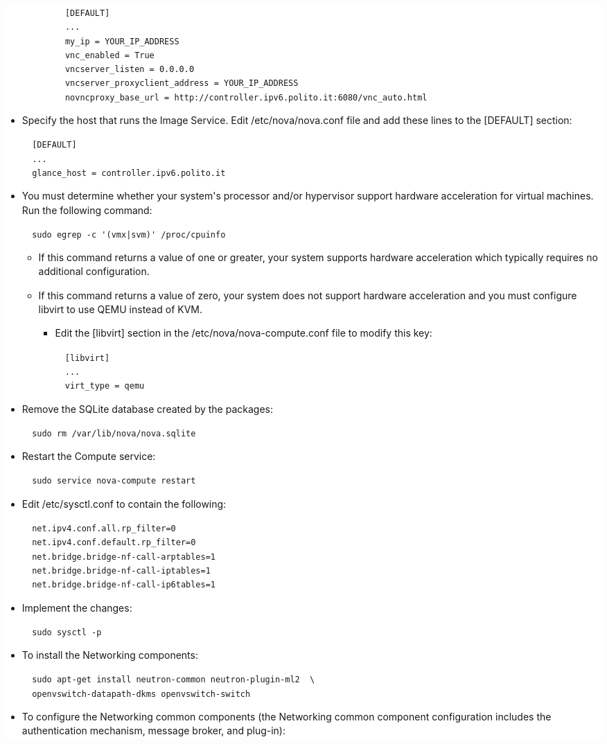                 [DEFAULT]
                ...
                my_ip = YOUR_IP_ADDRESS
                vnc_enabled = True
                vncserver_listen = 0.0.0.0
                vncserver_proxyclient_address = YOUR_IP_ADDRESS
                novncproxy_base_url = http://controller.ipv6.polito.it:6080/vnc_auto.html

- Specify the host that runs the Image Service. Edit /etc/nova/nova.conf file and add these lines to the [DEFAULT] section:
        
        [DEFAULT]
        ...
        glance_host = controller.ipv6.polito.it

- You must determine whether your system's processor and/or hypervisor support hardware acceleration for virtual machines.
Run the following command:

        sudo egrep -c '(vmx|svm)' /proc/cpuinfo

    - If this command returns a value of one or greater, your system supports hardware acceleration which typically requires no additional configuration.

    - If this command returns a value of zero, your system does not support hardware acceleration and you must configure libvirt to use QEMU instead of KVM.

        - Edit the [libvirt] section in the /etc/nova/nova-compute.conf file to modify this key:

                [libvirt]
                ...
                virt_type = qemu

- Remove the SQLite database created by the packages:
        
        sudo rm /var/lib/nova/nova.sqlite

- Restart the Compute service:
        
        sudo service nova-compute restart

- Edit /etc/sysctl.conf to contain the following:
        
        net.ipv4.conf.all.rp_filter=0
        net.ipv4.conf.default.rp_filter=0
        net.bridge.bridge-nf-call-arptables=1 
        net.bridge.bridge-nf-call-iptables=1 
        net.bridge.bridge-nf-call-ip6tables=1

- Implement the changes:

        sudo sysctl -p

- To install the Networking components:

        sudo apt-get install neutron-common neutron-plugin-ml2  \
        openvswitch-datapath-dkms openvswitch-switch

- To configure the Networking common components (the Networking common component configuration includes the authentication mechanism, message broker, and plug-in):
    